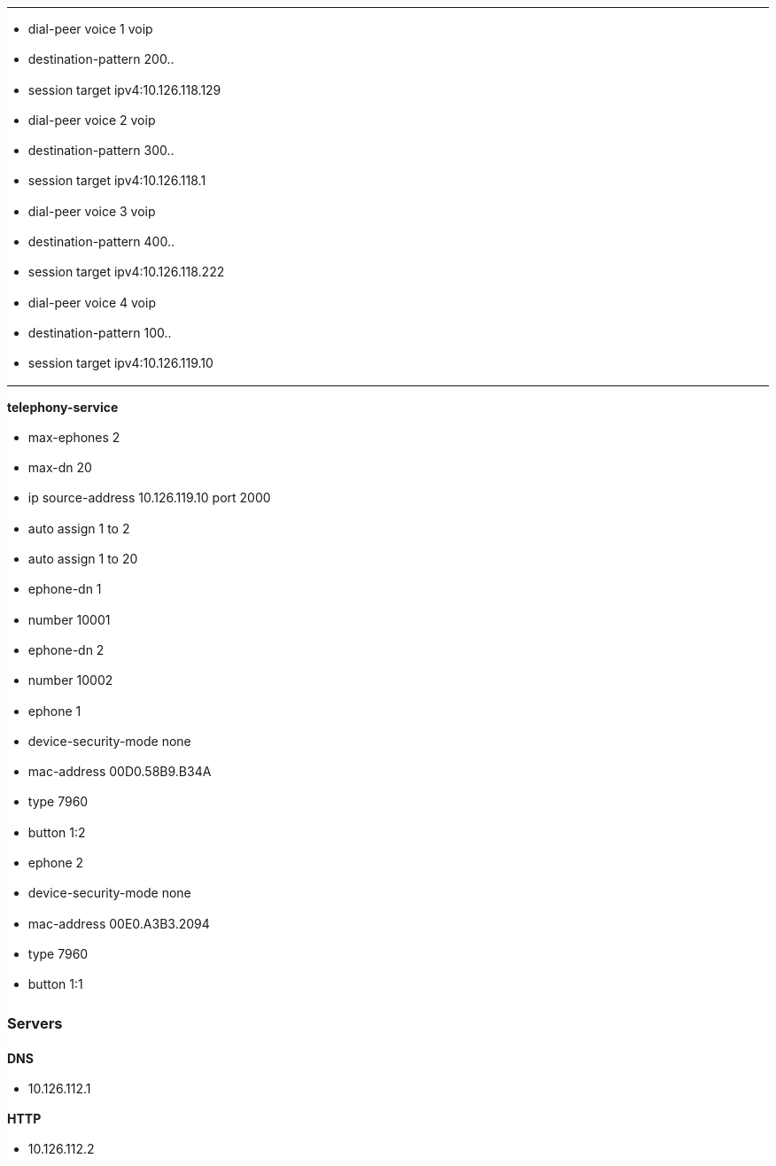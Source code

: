--------------------------
* dial-peer voice 1 voip
* destination-pattern 200..
* session target ipv4:10.126.118.129


* dial-peer voice 2 voip
* destination-pattern 300..
* session target ipv4:10.126.118.1

* dial-peer voice 3 voip
* destination-pattern 400..
* session target ipv4:10.126.118.222


* dial-peer voice 4 voip
* destination-pattern 100..
* session target ipv4:10.126.119.10

--------------
**telephony-service**
* max-ephones 2
* max-dn 20
* ip source-address 10.126.119.10 port 2000
* auto assign 1 to 2
* auto assign 1 to 20


* ephone-dn 1
* number 10001


* ephone-dn 2
* number 10002


* ephone 1
* device-security-mode none
* mac-address 00D0.58B9.B34A 
* type 7960
* button 1:2


* ephone 2
* device-security-mode none
* mac-address 00E0.A3B3.2094
* type 7960
* button 1:1

### Servers ###
**DNS**
* 10.126.112.1

**HTTP**
* 10.126.112.2